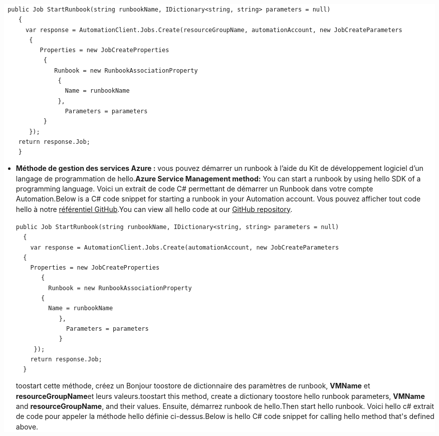  ```
   public Job StartRunbook(string runbookName, IDictionary<string, string> parameters = null)
      {
        var response = AutomationClient.Jobs.Create(resourceGroupName, automationAccount, new JobCreateParameters
         {
            Properties = new JobCreateProperties
             {
                Runbook = new RunbookAssociationProperty
                 {
                   Name = runbookName
                 },
                   Parameters = parameters
             }
         });
      return response.Job;
      }
  ```
* <span data-ttu-id="61ef8-237">**Méthode de gestion des services Azure :** vous pouvez démarrer un runbook à l’aide du Kit de développement logiciel d’un langage de programmation de hello.</span><span class="sxs-lookup"><span data-stu-id="61ef8-237">**Azure Service Management method:** You can start a runbook by using hello SDK of a programming language.</span></span> <span data-ttu-id="61ef8-238">Voici un extrait de code C# permettant de démarrer un Runbook dans votre compte Automation.</span><span class="sxs-lookup"><span data-stu-id="61ef8-238">Below is a C# code snippet for starting a runbook in your Automation account.</span></span> <span data-ttu-id="61ef8-239">Vous pouvez afficher tout code hello à notre [référentiel GitHub](https://github.com/Azure/azure-sdk-for-net/blob/master/src/ServiceManagement/Automation/Automation.Tests/TestSupport/AutomationTestBase.cs).</span><span class="sxs-lookup"><span data-stu-id="61ef8-239">You can view all hello code at our [GitHub repository](https://github.com/Azure/azure-sdk-for-net/blob/master/src/ServiceManagement/Automation/Automation.Tests/TestSupport/AutomationTestBase.cs).</span></span>
  
  ```      
  public Job StartRunbook(string runbookName, IDictionary<string, string> parameters = null)
    {
      var response = AutomationClient.Jobs.Create(automationAccount, new JobCreateParameters
    {
      Properties = new JobCreateProperties
         {
           Runbook = new RunbookAssociationProperty
         {
           Name = runbookName
              },
                Parameters = parameters
              }
       });
      return response.Job;
    }
  ```
  
  <span data-ttu-id="61ef8-240">toostart cette méthode, créez un Bonjour toostore de dictionnaire des paramètres de runbook, **VMName** et **resourceGroupName**et leurs valeurs.</span><span class="sxs-lookup"><span data-stu-id="61ef8-240">toostart this method, create a dictionary toostore hello runbook parameters, **VMName** and  **resourceGroupName**, and their values.</span></span> <span data-ttu-id="61ef8-241">Ensuite, démarrez runbook de hello.</span><span class="sxs-lookup"><span data-stu-id="61ef8-241">Then start hello runbook.</span></span> <span data-ttu-id="61ef8-242">Voici hello c# extrait de code pour appeler la méthode hello définie ci-dessus.</span><span class="sxs-lookup"><span data-stu-id="61ef8-242">Below is hello C# code snippet for calling hello method that's defined above.</span></span>
  